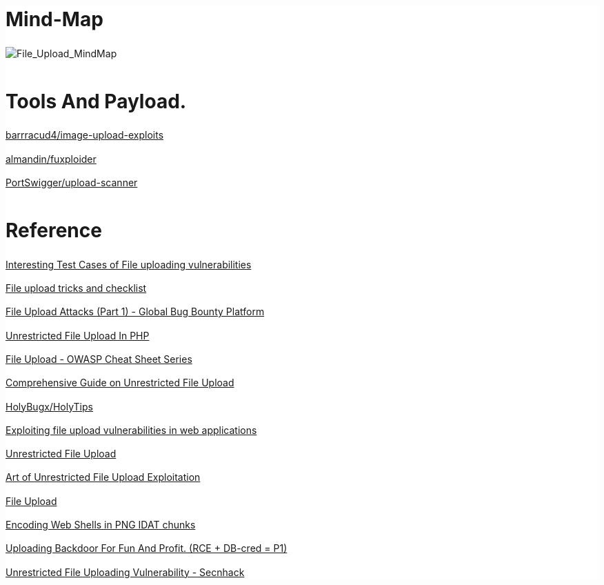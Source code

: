# Mind-Map

![File_Upload_MindMap](https://user-images.githubusercontent.com/33719912/193826710-b6d71979-04f4-42a6-a9c6-7d14784de9d4.png)


# Tools And Payload.

[barrracud4/image-upload-exploits](https://github.com/barrracud4/image-upload-exploits)

[almandin/fuxploider](https://github.com/almandin/fuxploider)

[PortSwigger/upload-scanner](https://github.com/PortSwigger/upload-scanner)

# Reference

[Interesting Test Cases of File uploading vulnerabilities](https://akash-venky091.medium.com/interesting-test-cases-of-file-uploading-vulnerabilities-3ad47f9e6149)

[File upload tricks and checklist](https://www.onsecurity.io/blog/file-upload-checklist)

[File Upload Attacks (Part 1) - Global Bug Bounty Platform](https://blog.yeswehack.com/yeswerhackers/exploitation/file-upload-attacks-part-1/)

[Unrestricted File Upload In PHP](https://medium.com/@nyomanpradipta120/unrestricted-file-upload-in-php-b4459eef9698)

[File Upload - OWASP Cheat Sheet Series](https://cheatsheetseries.owasp.org/cheatsheets/File_Upload_Cheat_Sheet.html)

[](https://www.exploit-db.com/docs/english/45074-file-upload-restrictions-bypass.pdf)

[Comprehensive Guide on Unrestricted File Upload](https://www.hackingarticles.in/comprehensive-guide-on-unrestricted-file-upload/)

[HolyBugx/HolyTips](https://github.com/HolyBugx/HolyTips/blob/main/Checklist/File%20Upload.md)

[Exploiting file upload vulnerabilities in web applications](https://infosecwriteups.com/web-application-analysis-exploiting-file-upload-vulnerabilities-cf48f79d51e)

[Unrestricted File Upload](https://owasp.org/www-community/vulnerabilities/Unrestricted_File_Upload)

[Art of Unrestricted File Upload Exploitation](https://bugdisclose.medium.com/art-of-unrestricted-file-upload-exploitation-92ed28796d0)

[File Upload](https://book.hacktricks.xyz/pentesting-web/file-upload)

[Encoding Web Shells in PNG IDAT chunks](https://www.idontplaydarts.com/2012/06/encoding-web-shells-in-png-idat-chunks/)

[Uploading Backdoor For Fun And Profit. (RCE + DB-cred = P1)](https://medium.com/@mohdaltaf163/uploading-backdoor-for-fun-and-profit-rce-db-cred-p1-2cdaa00e2125)

[Unrestricted File Uploading Vulnerability - Secnhack](https://secnhack.in/unrestricted-file-uploading-vulnerability/)
